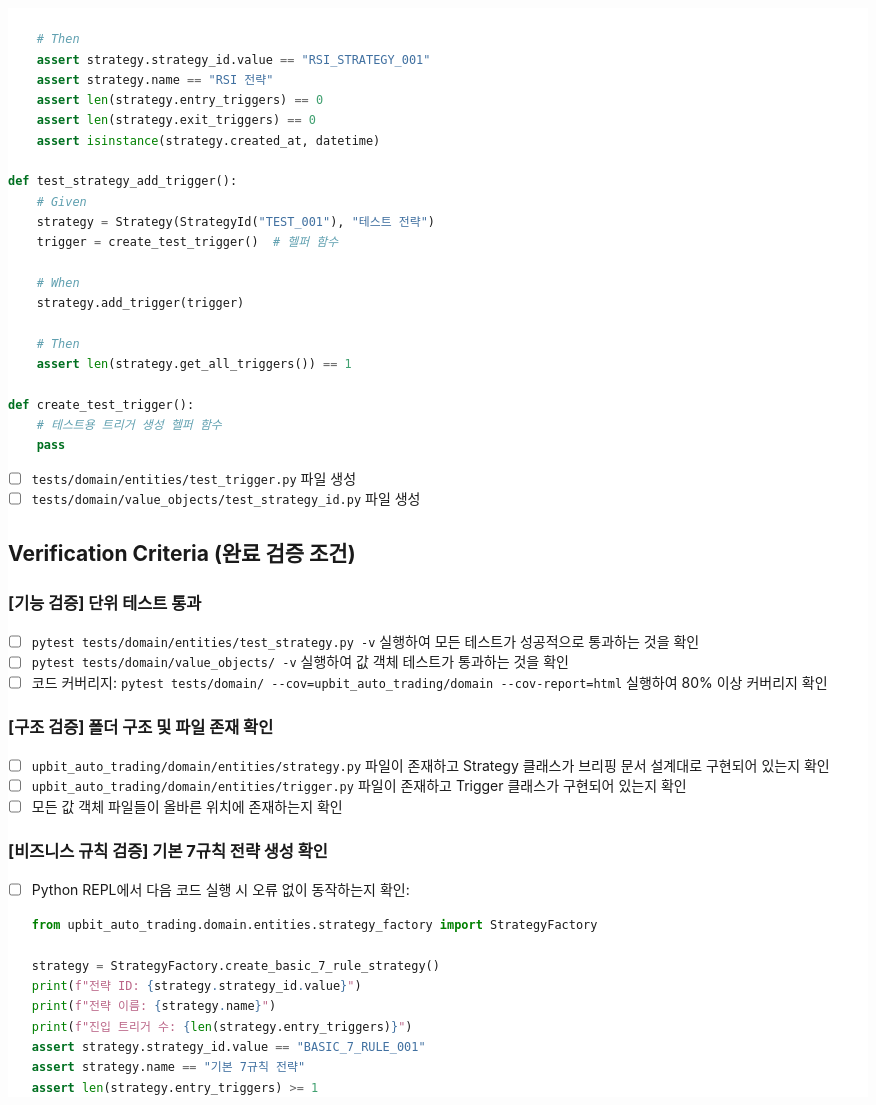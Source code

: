   ```python
      
      # Then
      assert strategy.strategy_id.value == "RSI_STRATEGY_001"
      assert strategy.name == "RSI 전략"
      assert len(strategy.entry_triggers) == 0
      assert len(strategy.exit_triggers) == 0
      assert isinstance(strategy.created_at, datetime)
  
  def test_strategy_add_trigger():
      # Given
      strategy = Strategy(StrategyId("TEST_001"), "테스트 전략")
      trigger = create_test_trigger()  # 헬퍼 함수
      
      # When
      strategy.add_trigger(trigger)
      
      # Then
      assert len(strategy.get_all_triggers()) == 1
      
  def create_test_trigger():
      # 테스트용 트리거 생성 헬퍼 함수
      pass
  ```
- [ ] `tests/domain/entities/test_trigger.py` 파일 생성
- [ ] `tests/domain/value_objects/test_strategy_id.py` 파일 생성

## Verification Criteria (완료 검증 조건)

### **[기능 검증]** 단위 테스트 통과
- [ ] `pytest tests/domain/entities/test_strategy.py -v` 실행하여 모든 테스트가 성공적으로 통과하는 것을 확인
- [ ] `pytest tests/domain/value_objects/ -v` 실행하여 값 객체 테스트가 통과하는 것을 확인
- [ ] 코드 커버리지: `pytest tests/domain/ --cov=upbit_auto_trading/domain --cov-report=html` 실행하여 80% 이상 커버리지 확인

### **[구조 검증]** 폴더 구조 및 파일 존재 확인
- [ ] `upbit_auto_trading/domain/entities/strategy.py` 파일이 존재하고 Strategy 클래스가 브리핑 문서 설계대로 구현되어 있는지 확인
- [ ] `upbit_auto_trading/domain/entities/trigger.py` 파일이 존재하고 Trigger 클래스가 구현되어 있는지 확인
- [ ] 모든 값 객체 파일들이 올바른 위치에 존재하는지 확인

### **[비즈니스 규칙 검증]** 기본 7규칙 전략 생성 확인
- [ ] Python REPL에서 다음 코드 실행 시 오류 없이 동작하는지 확인:
  ```python
  from upbit_auto_trading.domain.entities.strategy_factory import StrategyFactory
  
  strategy = StrategyFactory.create_basic_7_rule_strategy()
  print(f"전략 ID: {strategy.strategy_id.value}")
  print(f"전략 이름: {strategy.name}")
  print(f"진입 트리거 수: {len(strategy.entry_triggers)}")
  assert strategy.strategy_id.value == "BASIC_7_RULE_001"
  assert strategy.name == "기본 7규칙 전략"
  assert len(strategy.entry_triggers) >= 1
  ```
